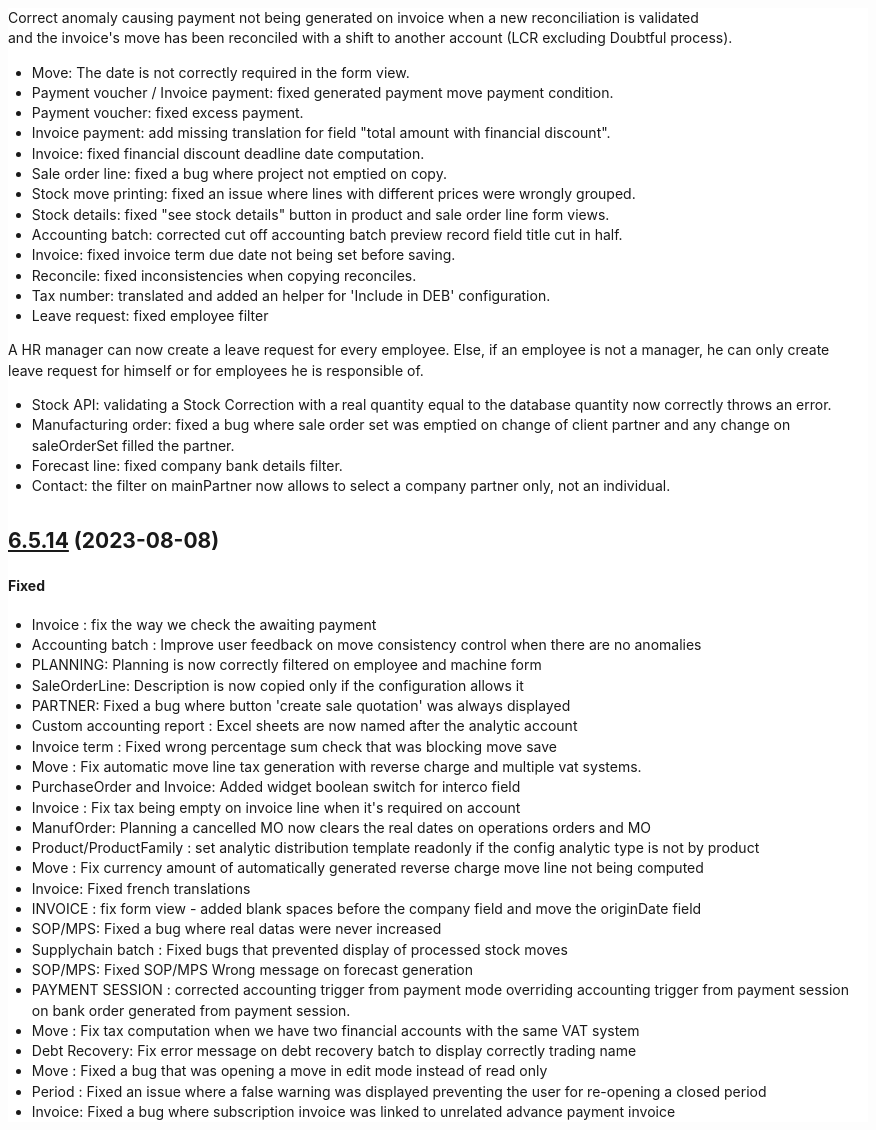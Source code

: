 Correct anomaly causing payment not being generated on invoice when a new reconciliation is validated  
and the invoice's move has been reconciled with a shift to another account (LCR excluding Doubtful process).

* Move: The date is not correctly required in the form view.
* Payment voucher / Invoice payment: fixed generated payment move payment condition.
* Payment voucher: fixed excess payment.
* Invoice payment: add missing translation for field "total amount with financial discount".
* Invoice: fixed financial discount deadline date computation.
* Sale order line: fixed a bug where project not emptied on copy.
* Stock move printing: fixed an issue where lines with different prices were wrongly grouped.
* Stock details: fixed "see stock details" button in product and sale order line form views.
* Accounting batch: corrected cut off accounting batch preview record field title cut in half.
* Invoice: fixed invoice term due date not being set before saving.
* Reconcile: fixed inconsistencies when copying reconciles.
* Tax number: translated and added an helper for 'Include in DEB' configuration.
* Leave request: fixed employee filter

A HR manager can now create a leave request for every employee.
Else, if an employee is not a manager, he can only create leave request for himself or for employees he is responsible of.

* Stock API: validating a Stock Correction with a real quantity equal to the database quantity now correctly throws an error.
* Manufacturing order: fixed a bug where sale order set was emptied on change of client partner and any change on saleOrderSet filled the partner.
* Forecast line: fixed company bank details filter.
* Contact: the filter on mainPartner now allows to select a company partner only, not an individual.

## [6.5.14] (2023-08-08)

#### Fixed

* Invoice : fix the way we check the awaiting payment
* Accounting batch : Improve user feedback on move consistency control when there are no anomalies
* PLANNING: Planning is now correctly filtered on employee and machine form
* SaleOrderLine: Description is now copied only if the configuration allows it
* PARTNER: Fixed a bug where button 'create sale quotation' was always displayed
* Custom accounting report : Excel sheets are now named after the analytic account
* Invoice term : Fixed wrong percentage sum check that was blocking move save
* Move : Fix automatic move line tax generation with reverse charge and multiple vat systems.
* PurchaseOrder and Invoice: Added widget boolean switch for interco field
* Invoice : Fix tax being empty on invoice line when it's required on account
* ManufOrder: Planning a cancelled MO now clears the real dates on operations orders and MO
* Product/ProductFamily : set analytic distribution template readonly if the config analytic type is not by product
* Move : Fix currency amount of automatically generated reverse charge move line not being computed
* Invoice: Fixed french translations
* INVOICE : fix form view - added blank spaces before the company field and move the originDate field
* SOP/MPS: Fixed a bug where real datas were never increased
* Supplychain batch : Fixed bugs that prevented display of processed stock moves
* SOP/MPS: Fixed SOP/MPS Wrong message on forecast generation
* PAYMENT SESSION : corrected accounting trigger from payment mode overriding accounting trigger from payment session on bank order generated from payment session.
* Move : Fix tax computation when we have two financial accounts with the same VAT system
* Debt Recovery: Fix error message on debt recovery batch to display correctly trading name
* Move : Fixed a bug that was opening a move in edit mode instead of read only
* Period : Fixed an issue where a false warning was displayed preventing the user for re-opening a closed period
* Invoice: Fixed a bug where subscription invoice was linked to unrelated advance payment invoice


[6.5.25]: https://github.com/axelor/axelor-open-suite/compare/v6.5.24...v6.5.25
[6.5.24]: https://github.com/axelor/axelor-open-suite/compare/v6.5.23...v6.5.24
[6.5.23]: https://github.com/axelor/axelor-open-suite/compare/v6.5.22...v6.5.23
[6.5.22]: https://github.com/axelor/axelor-open-suite/compare/v6.5.21...v6.5.22
[6.5.21]: https://github.com/axelor/axelor-open-suite/compare/v6.5.20...v6.5.21
[6.5.20]: https://github.com/axelor/axelor-open-suite/compare/v6.5.19...v6.5.20
[6.5.19]: https://github.com/axelor/axelor-open-suite/compare/v6.5.18...v6.5.19
[6.5.18]: https://github.com/axelor/axelor-open-suite/compare/v6.5.17...v6.5.18
[6.5.17]: https://github.com/axelor/axelor-open-suite/compare/v6.5.16...v6.5.17
[6.5.16]: https://github.com/axelor/axelor-open-suite/compare/v6.5.15...v6.5.16
[6.5.15]: https://github.com/axelor/axelor-open-suite/compare/v6.5.14...v6.5.15
[6.5.14]: https://github.com/axelor/axelor-open-suite/compare/v6.5.13...v6.5.14
[6.5.13]: https://github.com/axelor/axelor-open-suite/compare/v6.5.12...v6.5.13
[6.5.12]: https://github.com/axelor/axelor-open-suite/compare/v6.5.11...v6.5.12
[6.5.11]: https://github.com/axelor/axelor-open-suite/compare/v6.5.10...v6.5.11
[6.5.10]: https://github.com/axelor/axelor-open-suite/compare/v6.5.9...v6.5.10
[6.5.9]: https://github.com/axelor/axelor-open-suite/compare/v6.5.8...v6.5.9
[6.5.8]: https://github.com/axelor/axelor-open-suite/compare/v6.5.7...v6.5.8
[6.5.7]: https://github.com/axelor/axelor-open-suite/compare/v6.5.6...v6.5.7
[6.5.6]: https://github.com/axelor/axelor-open-suite/compare/v6.5.5...v6.5.6
[6.5.5]: https://github.com/axelor/axelor-open-suite/compare/v6.5.4...v6.5.5
[6.5.4]: https://github.com/axelor/axelor-open-suite/compare/v6.5.3...v6.5.4
[6.5.3]: https://github.com/axelor/axelor-open-suite/compare/v6.5.2...v6.5.3
[6.5.2]: https://github.com/axelor/axelor-open-suite/compare/v6.5.1...v6.5.2
[6.5.1]: https://github.com/axelor/axelor-open-suite/compare/v6.5.0...v6.5.1
[6.5.0]: https://github.com/axelor/axelor-open-suite/compare/v6.4.6...v6.5.0